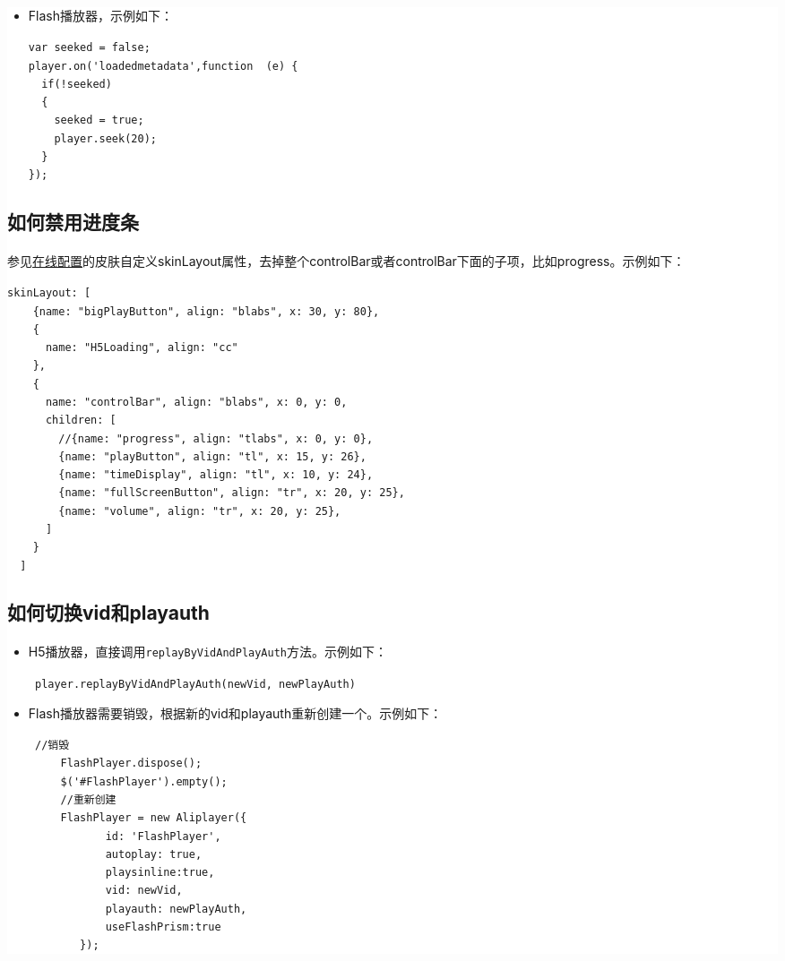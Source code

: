 -   Flash播放器，示例如下：

    ```
    var seeked = false;
    player.on('loadedmetadata',function  (e) {
      if(!seeked)
      {
        seeked = true;
        player.seek(20);
      }
    });
    ```


## 如何禁用进度条

参见[在线配置](https://player.alicdn.com/aliplayer/setting/setting.html?spm=a2c4g.11186623.2.34.31f8322c3rVxEt)的皮肤自定义skinLayout属性，去掉整个controlBar或者controlBar下面的子项，比如progress。示例如下：

```
skinLayout: [
    {name: "bigPlayButton", align: "blabs", x: 30, y: 80},
    {
      name: "H5Loading", align: "cc"
    },
    {
      name: "controlBar", align: "blabs", x: 0, y: 0,
      children: [
        //{name: "progress", align: "tlabs", x: 0, y: 0},
        {name: "playButton", align: "tl", x: 15, y: 26},
        {name: "timeDisplay", align: "tl", x: 10, y: 24},
        {name: "fullScreenButton", align: "tr", x: 20, y: 25},
        {name: "volume", align: "tr", x: 20, y: 25},
      ]
    }
  ]
```

## 如何切换vid和playauth

-   H5播放器，直接调用`replayByVidAndPlayAuth`方法。示例如下：

    ```
     player.replayByVidAndPlayAuth(newVid, newPlayAuth)
    ```

-   Flash播放器需要销毁，根据新的vid和playauth重新创建一个。示例如下：

    ```
     //销毁
         FlashPlayer.dispose();
         $('#FlashPlayer').empty();
         //重新创建
         FlashPlayer = new Aliplayer({
                id: 'FlashPlayer',
                autoplay: true,
                playsinline:true,
                vid: newVid,
                playauth: newPlayAuth,
                useFlashPrism:true
            });
    ```
